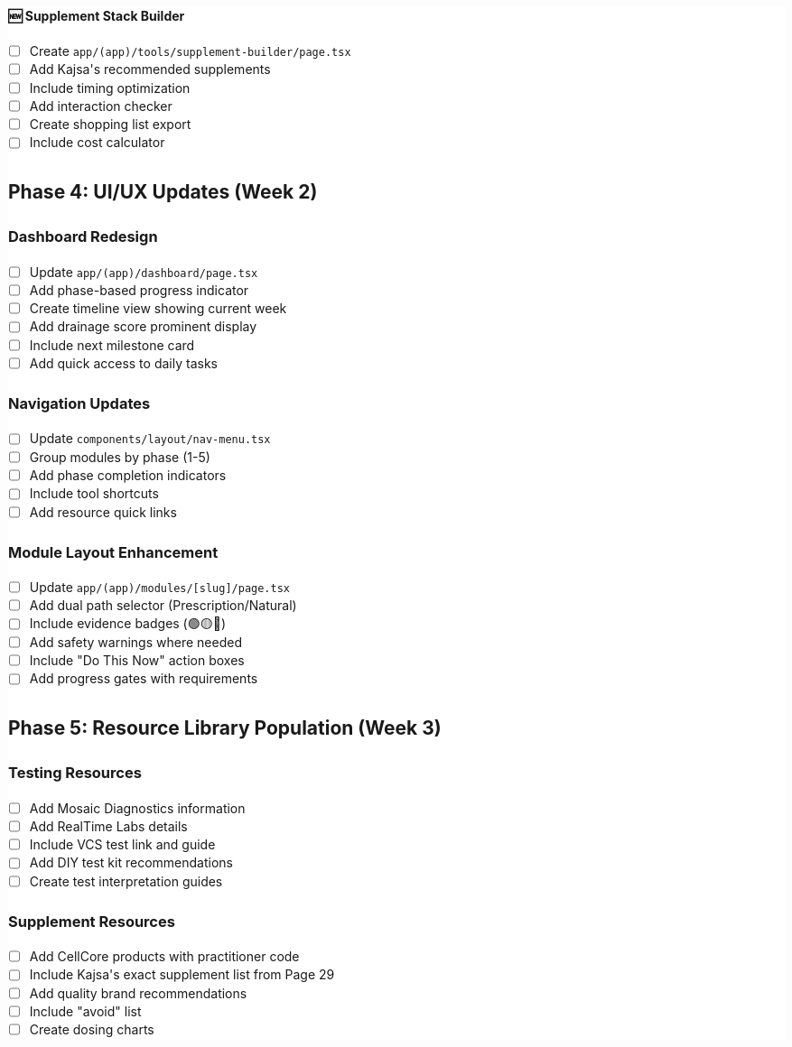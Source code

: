 #### 🆕 Supplement Stack Builder
- [ ] Create `app/(app)/tools/supplement-builder/page.tsx`
- [ ] Add Kajsa's recommended supplements
- [ ] Include timing optimization
- [ ] Add interaction checker
- [ ] Create shopping list export
- [ ] Include cost calculator

## Phase 4: UI/UX Updates (Week 2)

### Dashboard Redesign
- [ ] Update `app/(app)/dashboard/page.tsx`
- [ ] Add phase-based progress indicator
- [ ] Create timeline view showing current week
- [ ] Add drainage score prominent display
- [ ] Include next milestone card
- [ ] Add quick access to daily tasks

### Navigation Updates
- [ ] Update `components/layout/nav-menu.tsx`
- [ ] Group modules by phase (1-5)
- [ ] Add phase completion indicators
- [ ] Include tool shortcuts
- [ ] Add resource quick links

### Module Layout Enhancement
- [ ] Update `app/(app)/modules/[slug]/page.tsx`
- [ ] Add dual path selector (Prescription/Natural)
- [ ] Include evidence badges (🟢🟡🔴)
- [ ] Add safety warnings where needed
- [ ] Include "Do This Now" action boxes
- [ ] Add progress gates with requirements

## Phase 5: Resource Library Population (Week 3)

### Testing Resources
- [ ] Add Mosaic Diagnostics information
- [ ] Add RealTime Labs details
- [ ] Include VCS test link and guide
- [ ] Add DIY test kit recommendations
- [ ] Create test interpretation guides

### Supplement Resources
- [ ] Add CellCore products with practitioner code
- [ ] Include Kajsa's exact supplement list from Page 29
- [ ] Add quality brand recommendations
- [ ] Include "avoid" list
- [ ] Create dosing charts
